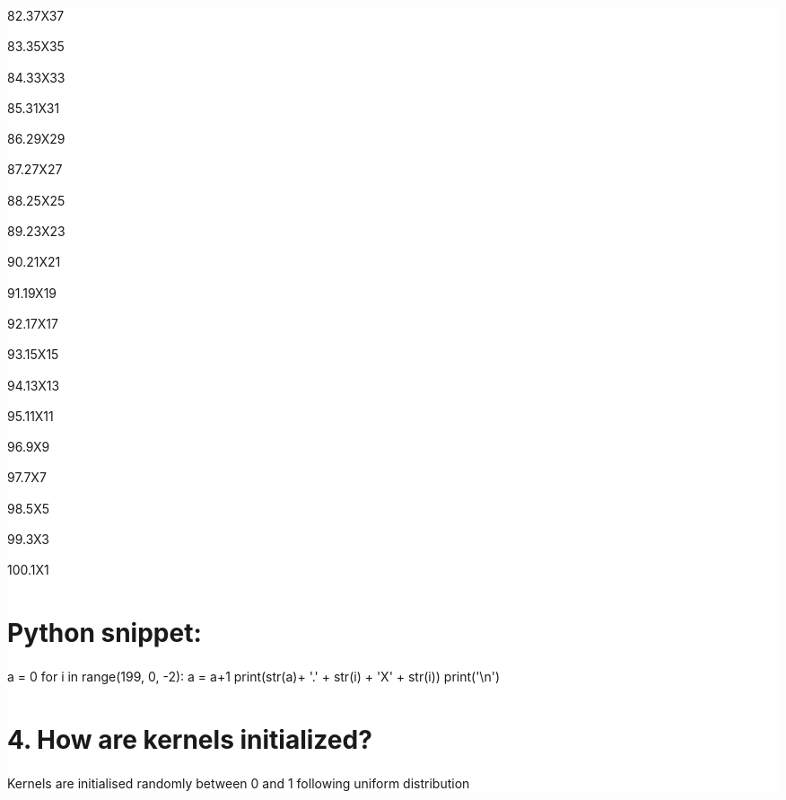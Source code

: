 82.37X37


83.35X35


84.33X33


85.31X31


86.29X29


87.27X27


88.25X25


89.23X23


90.21X21


91.19X19


92.17X17


93.15X15


94.13X13


95.11X11


96.9X9


97.7X7


98.5X5


99.3X3


100.1X1

# Python snippet:

a = 0
for i in range(199, 0, -2):
    a = a+1
    print(str(a)+ '.' + str(i) + 'X' + str(i))
    print('\n')
    
# 4. How are kernels initialized? 
Kernels are initialised randomly between 0 and 1 following uniform distribution

